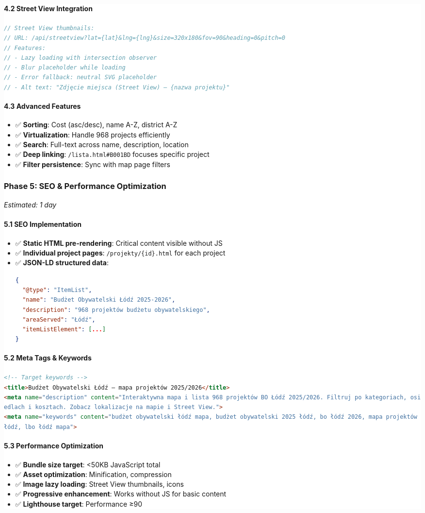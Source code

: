 #### 4.2 Street View Integration
```javascript
// Street View thumbnails:
// URL: /api/streetview?lat={lat}&lng={lng}&size=320x180&fov=90&heading=0&pitch=0
// Features:
// - Lazy loading with intersection observer
// - Blur placeholder while loading
// - Error fallback: neutral SVG placeholder
// - Alt text: "Zdjęcie miejsca (Street View) – {nazwa projektu}"
```

#### 4.3 Advanced Features
- ✅ **Sorting**: Cost (asc/desc), name A-Z, district A-Z
- ✅ **Virtualization**: Handle 968 projects efficiently
- ✅ **Search**: Full-text across name, description, location
- ✅ **Deep linking**: `/lista.html#B001BD` focuses specific project
- ✅ **Filter persistence**: Sync with map page filters

### **Phase 5: SEO & Performance Optimization**
*Estimated: 1 day*

#### 5.1 SEO Implementation
- ✅ **Static HTML pre-rendering**: Critical content visible without JS
- ✅ **Individual project pages**: `/projekty/{id}.html` for each project
- ✅ **JSON-LD structured data**:
  ```json
  {
    "@type": "ItemList",
    "name": "Budżet Obywatelski Łódź 2025-2026",
    "description": "968 projektów budżetu obywatelskiego",
    "areaServed": "Łódź",
    "itemListElement": [...]
  }
  ```

#### 5.2 Meta Tags & Keywords
```html
<!-- Target keywords -->
<title>Budżet Obywatelski Łódź – mapa projektów 2025/2026</title>
<meta name="description" content="Interaktywna mapa i lista 968 projektów BO Łódź 2025/2026. Filtruj po kategoriach, osiedlach i kosztach. Zobacz lokalizacje na mapie i Street View.">
<meta name="keywords" content="budżet obywatelski łódź mapa, budżet obywatelski 2025 łódź, bo łódź 2026, mapa projektów łódź, lbo łódź mapa">
```

#### 5.3 Performance Optimization
- ✅ **Bundle size target**: <50KB JavaScript total
- ✅ **Asset optimization**: Minification, compression
- ✅ **Image lazy loading**: Street View thumbnails, icons
- ✅ **Progressive enhancement**: Works without JS for basic content
- ✅ **Lighthouse target**: Performance ≥90
